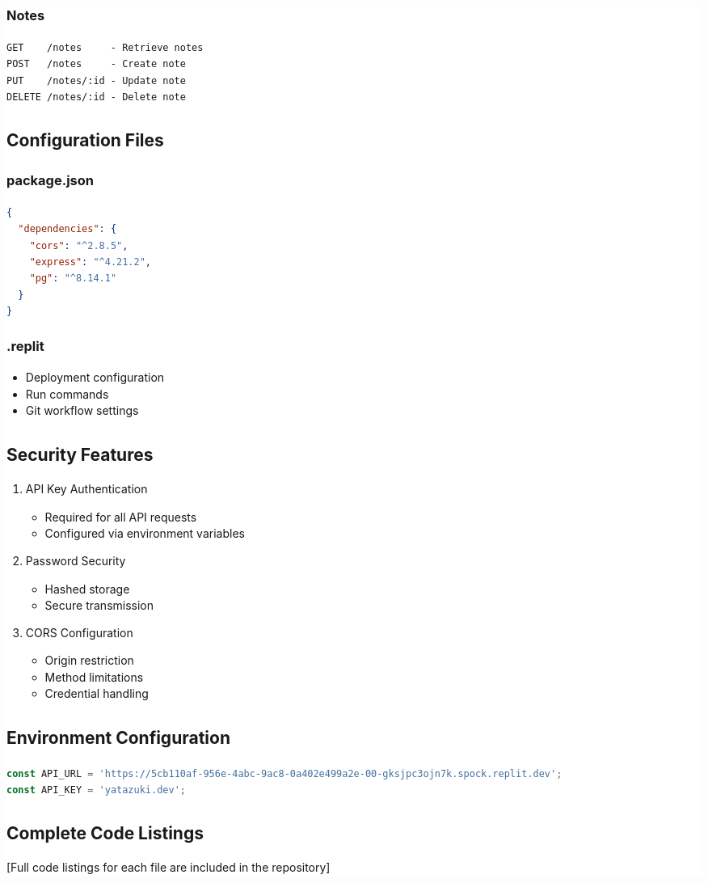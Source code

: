 ### Notes
```
GET    /notes     - Retrieve notes
POST   /notes     - Create note
PUT    /notes/:id - Update note
DELETE /notes/:id - Delete note
```

## Configuration Files

### package.json
```json
{
  "dependencies": {
    "cors": "^2.8.5",
    "express": "^4.21.2",
    "pg": "^8.14.1"
  }
}
```

### .replit
- Deployment configuration
- Run commands
- Git workflow settings

## Security Features

1. API Key Authentication
   - Required for all API requests
   - Configured via environment variables

2. Password Security
   - Hashed storage
   - Secure transmission

3. CORS Configuration
   - Origin restriction
   - Method limitations
   - Credential handling

## Environment Configuration
```javascript
const API_URL = 'https://5cb110af-956e-4abc-9ac8-0a402e499a2e-00-gksjpc3ojn7k.spock.replit.dev';
const API_KEY = 'yatazuki.dev';
```

## Complete Code Listings

[Full code listings for each file are included in the repository]
